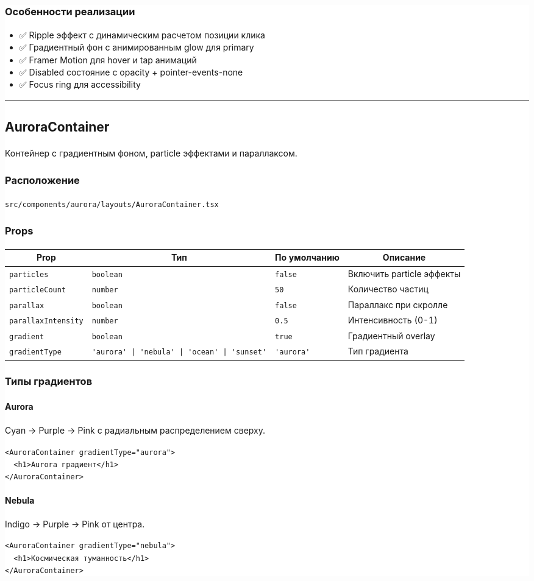 ### Особенности реализации

- ✅ Ripple эффект с динамическим расчетом позиции клика
- ✅ Градиентный фон с анимированным glow для primary
- ✅ Framer Motion для hover и tap анимаций
- ✅ Disabled состояние с opacity + pointer-events-none
- ✅ Focus ring для accessibility

---

## AuroraContainer

Контейнер с градиентным фоном, particle эффектами и параллаксом.

### Расположение

```
src/components/aurora/layouts/AuroraContainer.tsx
```

### Props

| Prop | Тип | По умолчанию | Описание |
|------|-----|--------------|----------|
| `particles` | `boolean` | `false` | Включить particle эффекты |
| `particleCount` | `number` | `50` | Количество частиц |
| `parallax` | `boolean` | `false` | Параллакс при скролле |
| `parallaxIntensity` | `number` | `0.5` | Интенсивность (0-1) |
| `gradient` | `boolean` | `true` | Градиентный overlay |
| `gradientType` | `'aurora' \| 'nebula' \| 'ocean' \| 'sunset'` | `'aurora'` | Тип градиента |

### Типы градиентов

#### Aurora

Cyan → Purple → Pink с радиальным распределением сверху.

```tsx
<AuroraContainer gradientType="aurora">
  <h1>Aurora градиент</h1>
</AuroraContainer>
```

#### Nebula

Indigo → Purple → Pink от центра.

```tsx
<AuroraContainer gradientType="nebula">
  <h1>Космическая туманность</h1>
</AuroraContainer>
```
